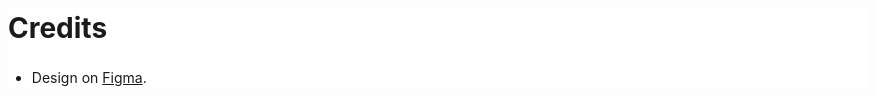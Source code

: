 # Credits
* Design on <a href="https://www.figma.com/file/dHEcVu2y0vMAdZqC5wKjMS/Media?type=design&node-id=21-247">Figma</a>.
  
